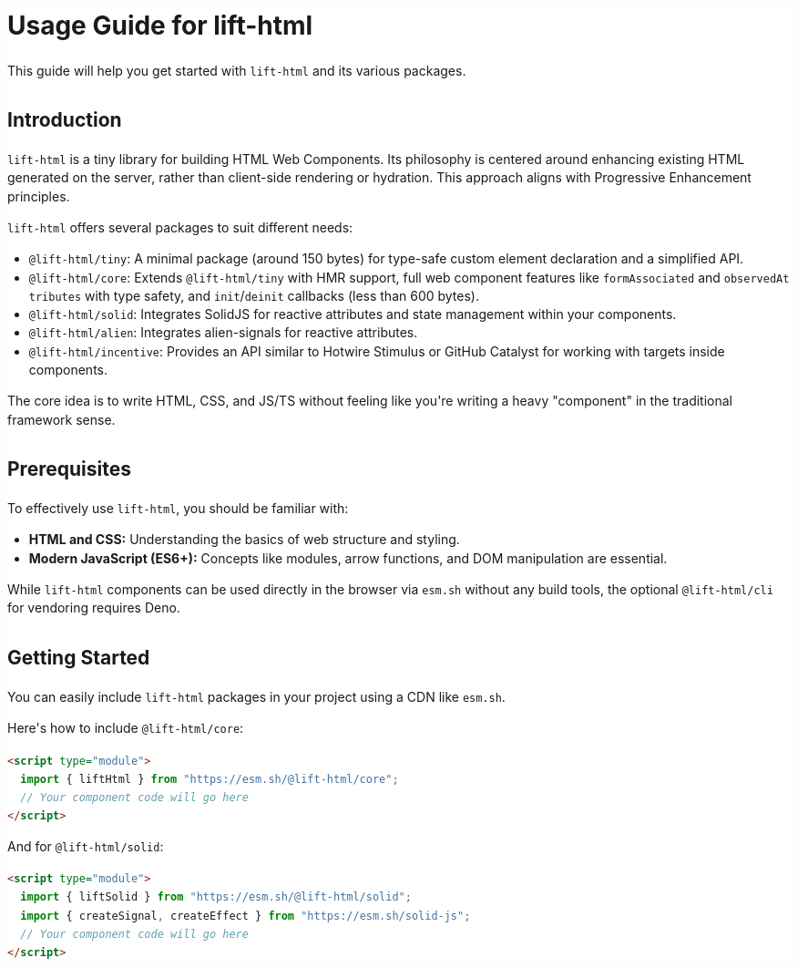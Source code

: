 # Usage Guide for lift-html

This guide will help you get started with `lift-html` and its various packages.

## Introduction

`lift-html` is a tiny library for building HTML Web Components. Its philosophy is centered around enhancing existing HTML generated on the server, rather than client-side rendering or hydration. This approach aligns with Progressive Enhancement principles.

`lift-html` offers several packages to suit different needs:

*   `@lift-html/tiny`: A minimal package (around 150 bytes) for type-safe custom element declaration and a simplified API.
*   `@lift-html/core`: Extends `@lift-html/tiny` with HMR support, full web component features like `formAssociated` and `observedAttributes` with type safety, and `init`/`deinit` callbacks (less than 600 bytes).
*   `@lift-html/solid`: Integrates SolidJS for reactive attributes and state management within your components.
*   `@lift-html/alien`: Integrates alien-signals for reactive attributes.
*   `@lift-html/incentive`: Provides an API similar to Hotwire Stimulus or GitHub Catalyst for working with targets inside components.

The core idea is to write HTML, CSS, and JS/TS without feeling like you're writing a heavy "component" in the traditional framework sense.

## Prerequisites

To effectively use `lift-html`, you should be familiar with:

*   **HTML and CSS:** Understanding the basics of web structure and styling.
*   **Modern JavaScript (ES6+):** Concepts like modules, arrow functions, and DOM manipulation are essential.

While `lift-html` components can be used directly in the browser via `esm.sh` without any build tools, the optional `@lift-html/cli` for vendoring requires Deno.

## Getting Started

You can easily include `lift-html` packages in your project using a CDN like `esm.sh`.

Here's how to include `@lift-html/core`:

```html
<script type="module">
  import { liftHtml } from "https://esm.sh/@lift-html/core";
  // Your component code will go here
</script>
```

And for `@lift-html/solid`:

```html
<script type="module">
  import { liftSolid } from "https://esm.sh/@lift-html/solid";
  import { createSignal, createEffect } from "https://esm.sh/solid-js";
  // Your component code will go here
</script>
```
